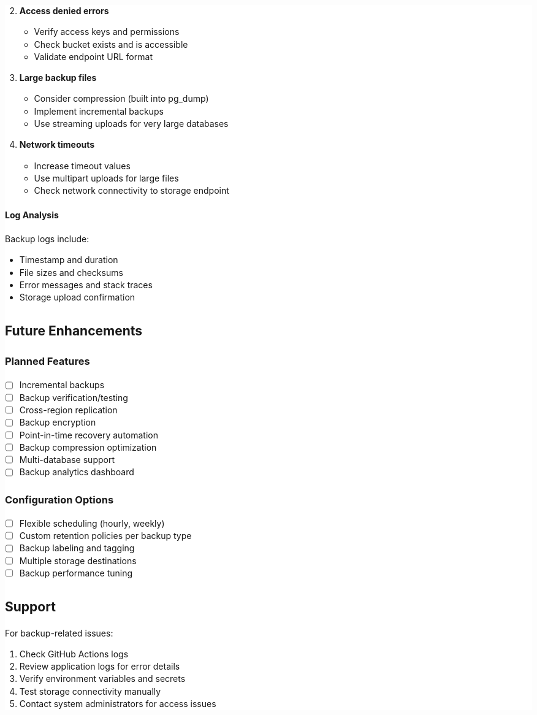 2. **Access denied errors**
   - Verify access keys and permissions
   - Check bucket exists and is accessible
   - Validate endpoint URL format

3. **Large backup files**
   - Consider compression (built into pg_dump)
   - Implement incremental backups
   - Use streaming uploads for very large databases

4. **Network timeouts**
   - Increase timeout values
   - Use multipart uploads for large files
   - Check network connectivity to storage endpoint

#### Log Analysis

Backup logs include:
- Timestamp and duration
- File sizes and checksums
- Error messages and stack traces
- Storage upload confirmation

## Future Enhancements

### Planned Features
- [ ] Incremental backups
- [ ] Backup verification/testing
- [ ] Cross-region replication
- [ ] Backup encryption
- [ ] Point-in-time recovery automation
- [ ] Backup compression optimization
- [ ] Multi-database support
- [ ] Backup analytics dashboard

### Configuration Options
- [ ] Flexible scheduling (hourly, weekly)
- [ ] Custom retention policies per backup type
- [ ] Backup labeling and tagging
- [ ] Multiple storage destinations
- [ ] Backup performance tuning

## Support

For backup-related issues:

1. Check GitHub Actions logs
2. Review application logs for error details
3. Verify environment variables and secrets
4. Test storage connectivity manually
5. Contact system administrators for access issues
